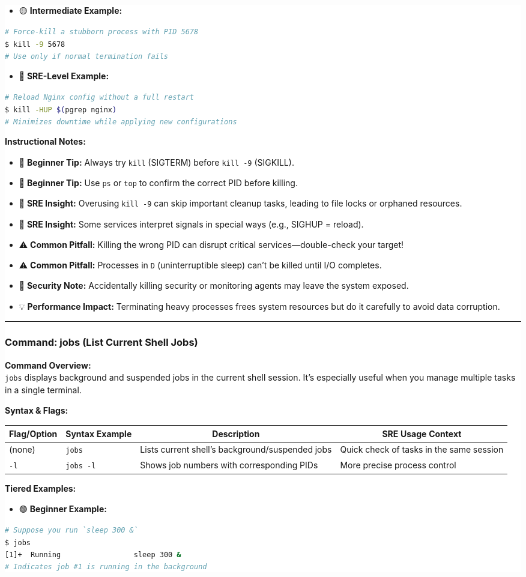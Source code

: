 - 🟡 **Intermediate Example:**

```bash
# Force-kill a stubborn process with PID 5678
$ kill -9 5678
# Use only if normal termination fails
```

- 🔴 **SRE-Level Example:**

```bash
# Reload Nginx config without a full restart
$ kill -HUP $(pgrep nginx)
# Minimizes downtime while applying new configurations
```

**Instructional Notes:**

- 🧠 **Beginner Tip:** Always try `kill` (SIGTERM) before `kill -9` (SIGKILL).
- 🧠 **Beginner Tip:** Use `ps` or `top` to confirm the correct PID before killing.

- 🔧 **SRE Insight:** Overusing `kill -9` can skip important cleanup tasks, leading to file locks or orphaned resources.
- 🔧 **SRE Insight:** Some services interpret signals in special ways (e.g., SIGHUP = reload).

- ⚠️ **Common Pitfall:** Killing the wrong PID can disrupt critical services—double-check your target!
- ⚠️ **Common Pitfall:** Processes in `D` (uninterruptible sleep) can’t be killed until I/O completes.

- 🚨 **Security Note:** Accidentally killing security or monitoring agents may leave the system exposed.
- 💡 **Performance Impact:** Terminating heavy processes frees system resources but do it carefully to avoid data corruption.

---

### **Command: jobs (List Current Shell Jobs)**

**Command Overview:**  
`jobs` displays background and suspended jobs in the current shell session. It’s especially useful when you manage multiple tasks in a single terminal.

**Syntax & Flags:**

| Flag/Option | Syntax Example | Description                                 | SRE Usage Context                      |
|-------------|----------------|---------------------------------------------|----------------------------------------|
| (none)      | `jobs`         | Lists current shell’s background/suspended jobs | Quick check of tasks in the same session |
| `-l`        | `jobs -l`      | Shows job numbers with corresponding PIDs  | More precise process control           |

**Tiered Examples:**

- 🟢 **Beginner Example:**

```bash
# Suppose you run `sleep 300 &`
$ jobs
[1]+  Running                 sleep 300 &
# Indicates job #1 is running in the background
```
